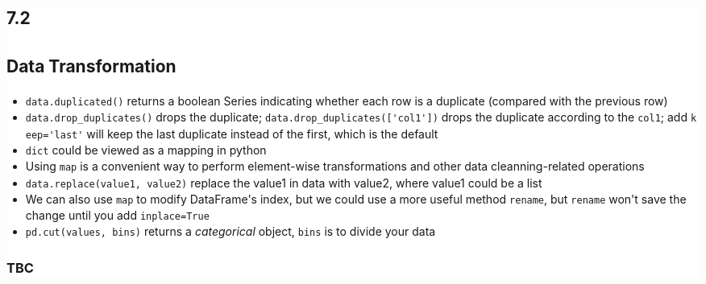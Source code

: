 ## 7.2
## Data Transformation

- `data.duplicated()` returns a boolean Series indicating whether each row is a duplicate (compared with the previous row)
- `data.drop_duplicates()` drops the duplicate; `data.drop_duplicates(['col1'])` drops the duplicate according to the `col1`; add `keep='last'` will keep the last duplicate instead of the first, which is the default
- `dict` could be viewed as a mapping in python
- Using `map` is a convenient way to perform element-wise transformations and other data cleanning-related operations
- `data.replace(value1, value2)` replace the value1 in data with value2, where value1 could be a list
- We can also use `map` to modify DataFrame's index, but we could use a more useful method `rename`, but `rename` won't save the change until you add `inplace=True`
- `pd.cut(values, bins)` returns a _categorical_ object, `bins` is to divide your data



### TBC




